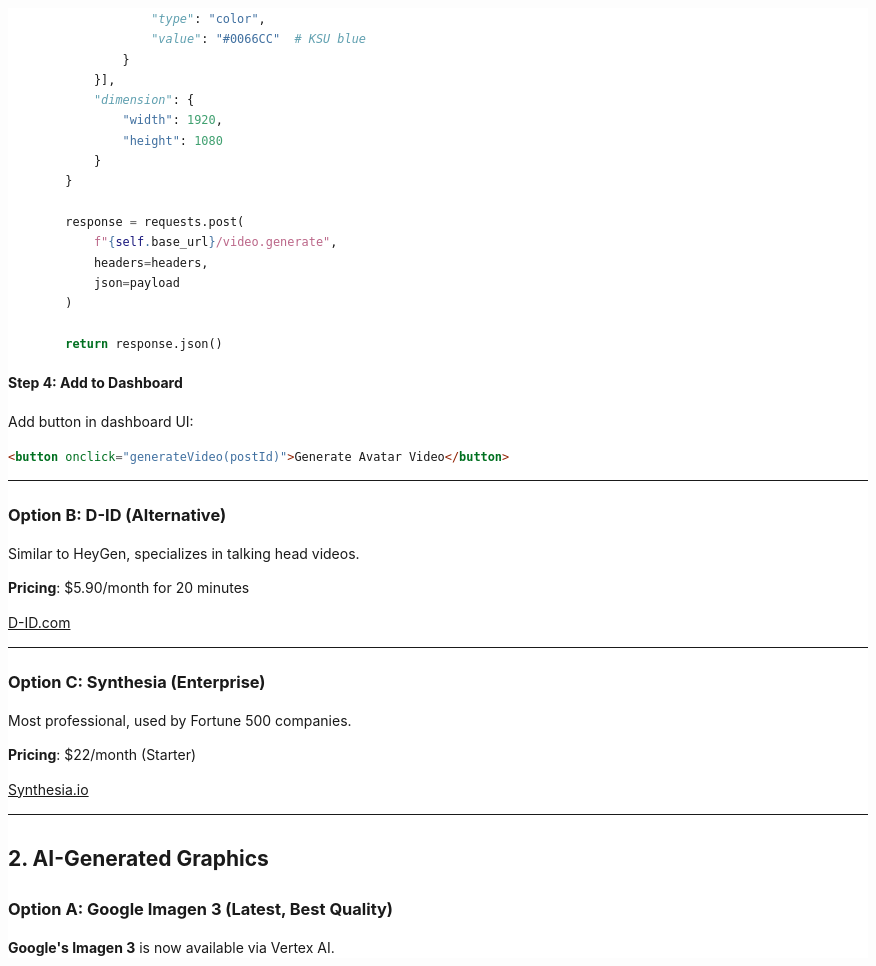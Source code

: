 ```python
                    "type": "color",
                    "value": "#0066CC"  # KSU blue
                }
            }],
            "dimension": {
                "width": 1920,
                "height": 1080
            }
        }

        response = requests.post(
            f"{self.base_url}/video.generate",
            headers=headers,
            json=payload
        )

        return response.json()
```

#### Step 4: Add to Dashboard

Add button in dashboard UI:
```html
<button onclick="generateVideo(postId)">Generate Avatar Video</button>
```

---

### Option B: D-ID (Alternative)

Similar to HeyGen, specializes in talking head videos.

**Pricing**: $5.90/month for 20 minutes

[D-ID.com](https://www.d-id.com)

---

### Option C: Synthesia (Enterprise)

Most professional, used by Fortune 500 companies.

**Pricing**: $22/month (Starter)

[Synthesia.io](https://www.synthesia.io)

---

## 2. AI-Generated Graphics

### Option A: Google Imagen 3 (Latest, Best Quality)

**Google's Imagen 3** is now available via Vertex AI.
